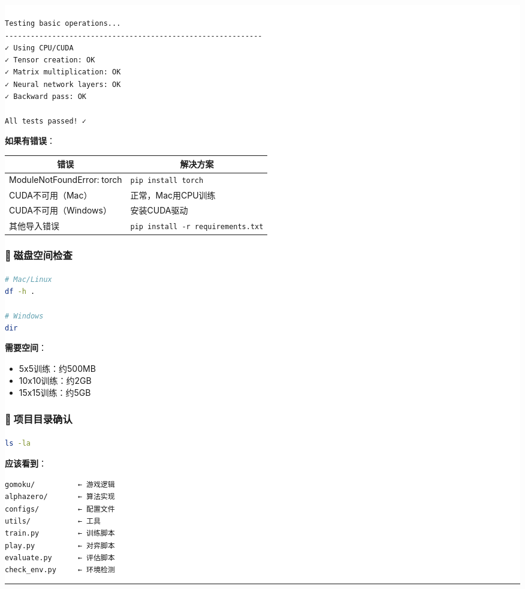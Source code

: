 ```

Testing basic operations...
------------------------------------------------------------
✓ Using CPU/CUDA
✓ Tensor creation: OK
✓ Matrix multiplication: OK
✓ Neural network layers: OK
✓ Backward pass: OK

All tests passed! ✓
```

**如果有错误**：

| 错误 | 解决方案 |
|------|---------|
| ModuleNotFoundError: torch | `pip install torch` |
| CUDA不可用（Mac） | 正常，Mac用CPU训练 |
| CUDA不可用（Windows） | 安装CUDA驱动 |
| 其他导入错误 | `pip install -r requirements.txt` |

### 💾 磁盘空间检查

```bash
# Mac/Linux
df -h .

# Windows
dir
```

**需要空间**：
- 5x5训练：约500MB
- 10x10训练：约2GB
- 15x15训练：约5GB

### 📂 项目目录确认

```bash
ls -la
```

**应该看到**：
```
gomoku/          ← 游戏逻辑
alphazero/       ← 算法实现
configs/         ← 配置文件
utils/           ← 工具
train.py         ← 训练脚本
play.py          ← 对弈脚本
evaluate.py      ← 评估脚本
check_env.py     ← 环境检测
```

---